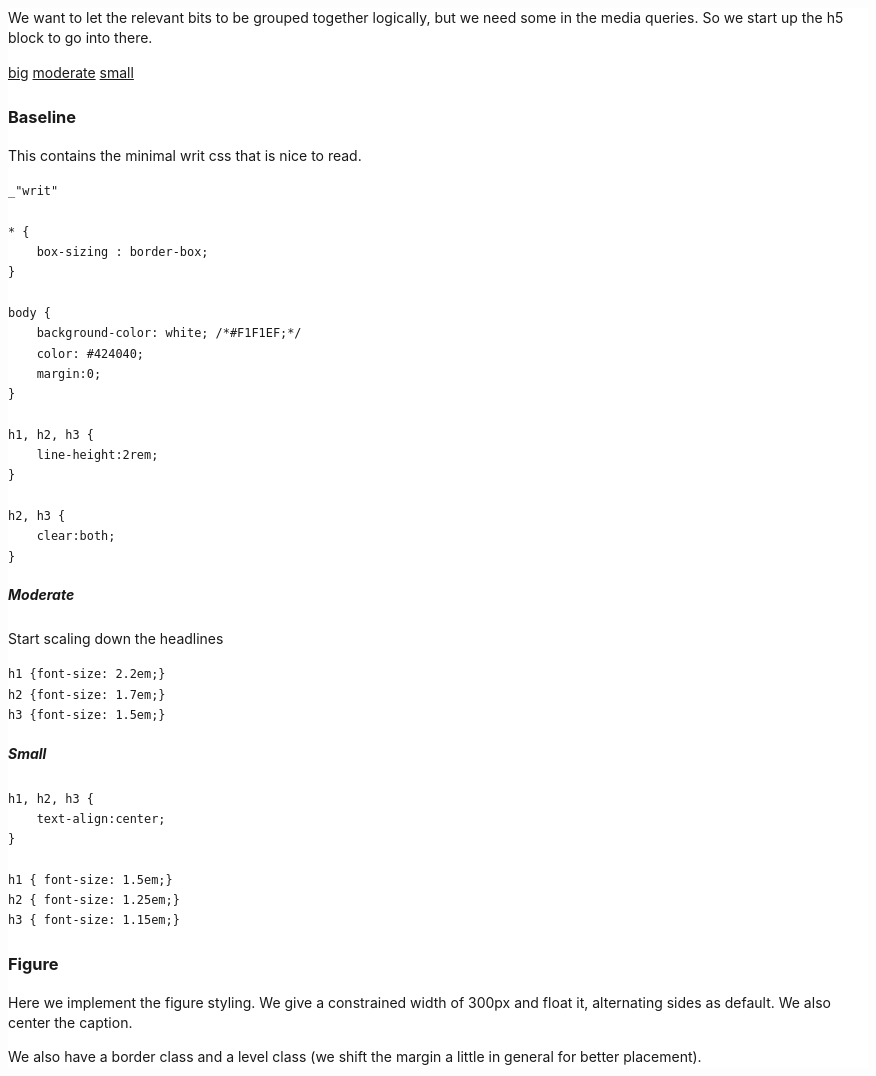 We want to let the relevant bits to be grouped together logically, but we need
some in the media queries. So we start up the h5 block to go into there.


[big](# "h5:| join")
[moderate](# "h5:| join")
[small](# "h5:| join")

### Baseline

This contains the minimal writ css that is nice to read. 

    _"writ"

    * {
        box-sizing : border-box;
    }

    body {
        background-color: white; /*#F1F1EF;*/
        color: #424040;
        margin:0;
    }
    
    h1, h2, h3 {
        line-height:2rem;
    }

    h2, h3 {
        clear:both;
    }

##### Moderate

Start scaling down the headlines

    h1 {font-size: 2.2em;}
    h2 {font-size: 1.7em;}
    h3 {font-size: 1.5em;}

##### Small

    h1, h2, h3 {
        text-align:center;
    }

    h1 { font-size: 1.5em;}
    h2 { font-size: 1.25em;}
    h3 { font-size: 1.15em;}
 


### Figure

Here we implement the figure styling. We give a constrained width of 300px and
float it, alternating sides as default. We also center the caption.

We also have a border class and a level class (we shift the margin a little in
general for better placement).
